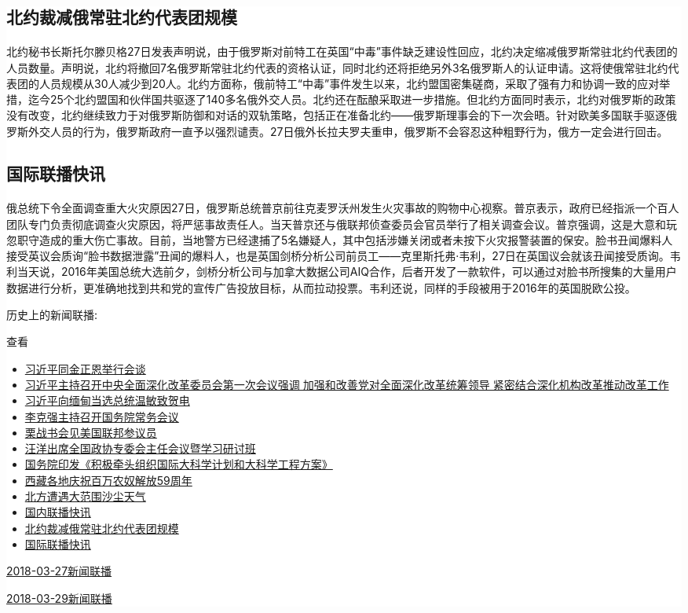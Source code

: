 
## 北约裁减俄常驻北约代表团规模


北约秘书长斯托尔滕贝格27日发表声明说，由于俄罗斯对前特工在英国“中毒”事件缺乏建设性回应，北约决定缩减俄罗斯常驻北约代表团的人员数量。声明说，北约将撤回7名俄罗斯常驻北约代表的资格认证，同时北约还将拒绝另外3名俄罗斯人的认证申请。这将使俄常驻北约代表团的人员规模从30人减少到20人。北约方面称，俄前特工“中毒”事件发生以来，北约盟国密集磋商，采取了强有力和协调一致的应对举措，迄今25个北约盟国和伙伴国共驱逐了140多名俄外交人员。北约还在酝酿采取进一步措施。但北约方面同时表示，北约对俄罗斯的政策没有改变，北约继续致力于对俄罗斯防御和对话的双轨策略，包括正在准备北约——俄罗斯理事会的下一次会晤。针对欧美多国联手驱逐俄罗斯外交人员的行为，俄罗斯政府一直予以强烈谴责。27日俄外长拉夫罗夫重申，俄罗斯不会容忍这种粗野行为，俄方一定会进行回击。


## 国际联播快讯


俄总统下令全面调查重大火灾原因27日，俄罗斯总统普京前往克麦罗沃州发生火灾事故的购物中心视察。普京表示，政府已经指派一个百人团队专门负责彻底调查火灾原因，将严惩事故责任人。当天普京还与俄联邦侦查委员会官员举行了相关调查会议。普京强调，这是大意和玩忽职守造成的重大伤亡事故。目前，当地警方已经逮捕了5名嫌疑人，其中包括涉嫌关闭或者未按下火灾报警装置的保安。脸书丑闻爆料人接受英议会质询“脸书数据泄露”丑闻的爆料人，也是英国剑桥分析公司前员工——克里斯托弗·韦利，27日在英国议会就该丑闻接受质询。韦利当天说，2016年美国总统大选前夕，剑桥分析公司与加拿大数据公司AIQ合作，后者开发了一款软件，可以通过对脸书所搜集的大量用户数据进行分析，更准确地找到共和党的宣传广告投放目标，从而拉动投票。韦利还说，同样的手段被用于2016年的英国脱欧公投。






历史上的新闻联播:

 查看
 

* [习近平同金正恩举行会谈](#习近平同金正恩举行会谈)
* [习近平主持召开中央全面深化改革委员会第一次会议强调 加强和改善党对全面深化改革统筹领导 紧密结合深化机构改革推动改革工作](#习近平主持召开中央全面深化改革委员会第一次会议强调-加强和改善党对全面深化改革统筹领导-紧密结合深化机构改革推动改革工作)
* [习近平向缅甸当选总统温敏致贺电](#习近平向缅甸当选总统温敏致贺电)
* [李克强主持召开国务院常务会议](#李克强主持召开国务院常务会议)
* [栗战书会见美国联邦参议员](#栗战书会见美国联邦参议员)
* [汪洋出席全国政协专委会主任会议暨学习研讨班](#汪洋出席全国政协专委会主任会议暨学习研讨班)
* [国务院印发《积极牵头组织国际大科学计划和大科学工程方案》](#国务院印发《积极牵头组织国际大科学计划和大科学工程方案》)
* [西藏各地庆祝百万农奴解放59周年](#西藏各地庆祝百万农奴解放59周年)
* [北方遭遇大范围沙尘天气](#北方遭遇大范围沙尘天气)
* [国内联播快讯](#国内联播快讯)
* [北约裁减俄常驻北约代表团规模](#北约裁减俄常驻北约代表团规模)
* [国际联播快讯](#国际联播快讯)






[2018-03-27新闻联播](/xinwenlianbo/20180327)


[2018-03-29新闻联播](/xinwenlianbo/20180329)



